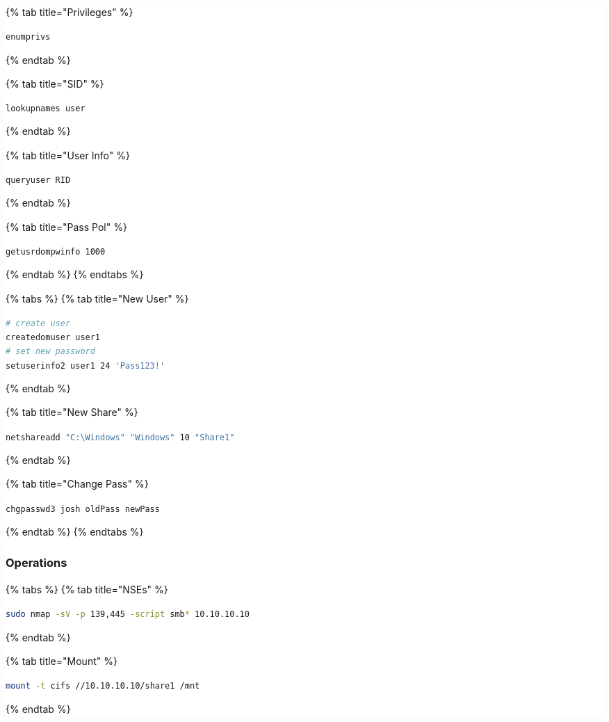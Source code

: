 {% tab title="Privileges" %}
```bash
enumprivs
```
{% endtab %}

{% tab title="SID" %}
```bash
lookupnames user
```
{% endtab %}

{% tab title="User Info" %}
```bash
queryuser RID
```
{% endtab %}

{% tab title="Pass Pol" %}
```bash
getusrdompwinfo 1000
```
{% endtab %}
{% endtabs %}

{% tabs %}
{% tab title="New User" %}
```bash
# create user
createdomuser user1
# set new password
setuserinfo2 user1 24 'Pass123!'
```
{% endtab %}

{% tab title="New Share" %}
```bash
netshareadd "C:\Windows" "Windows" 10 "Share1"
```
{% endtab %}

{% tab title="Change Pass" %}
```bash
chgpasswd3 josh oldPass newPass
```
{% endtab %}
{% endtabs %}

### Operations

{% tabs %}
{% tab title="NSEs" %}
```bash
sudo nmap -sV -p 139,445 -script smb* 10.10.10.10
```
{% endtab %}

{% tab title="Mount" %}
```bash
mount -t cifs //10.10.10.10/share1 /mnt
```
{% endtab %}
